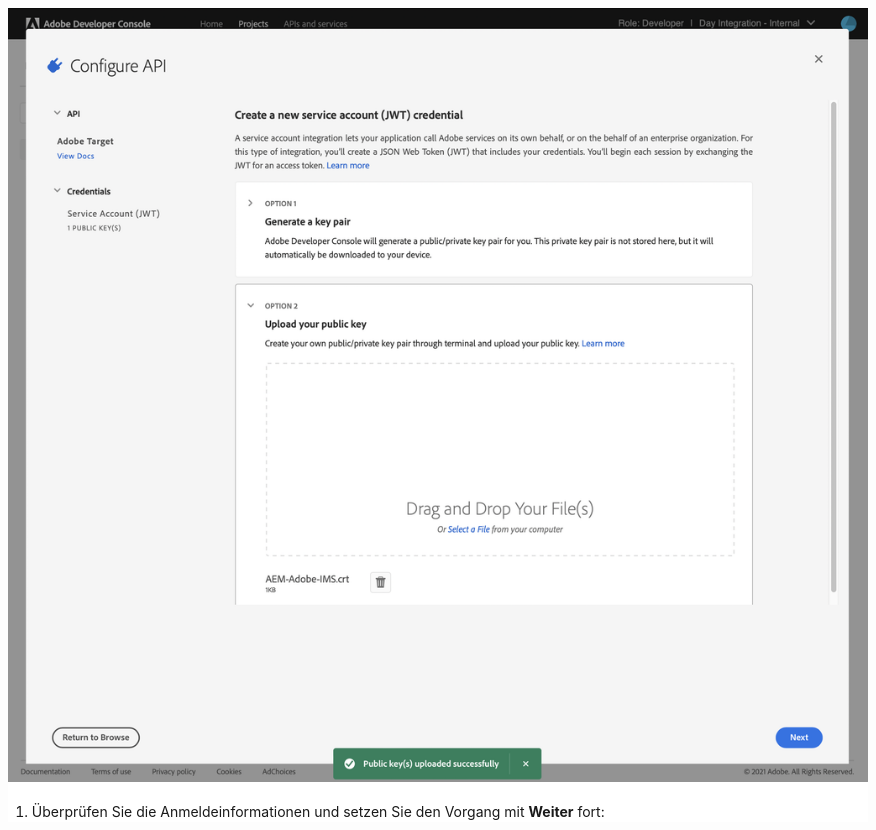    ![Öffentlichen Schlüssel hochladen](assets/integration-target-ims-13.png)

1. Überprüfen Sie die Anmeldeinformationen und setzen Sie den Vorgang mit **Weiter** fort:
